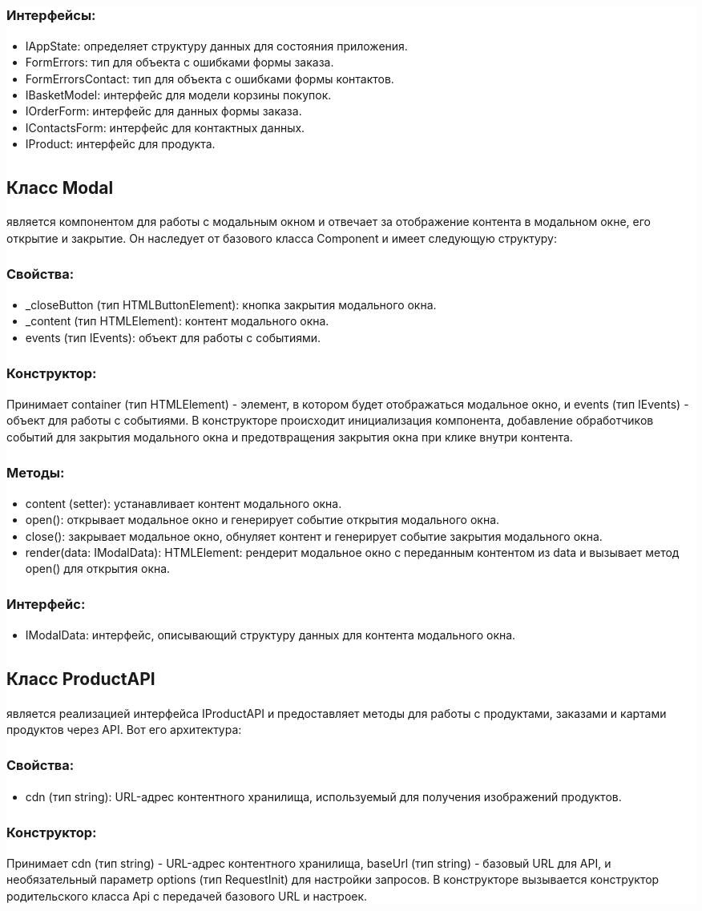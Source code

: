 ### Интерфейсы:
- IAppState: определяет структуру данных для состояния приложения.
- FormErrors: тип для объекта с ошибками формы заказа.
- FormErrorsContact: тип для объекта с ошибками формы контактов.
- IBasketModel: интерфейс для модели корзины покупок.
- IOrderForm: интерфейс для данных формы заказа.
- IContactsForm: интерфейс для контактных данных.
- IProduct: интерфейс для продукта.

## Класс Modal 
является компонентом для работы с модальным окном и отвечает за отображение контента в модальном окне, его открытие и закрытие. Он наследует от базового класса Component<IModalData> и имеет следующую структуру:

### Свойства:
- _closeButton (тип HTMLButtonElement): кнопка закрытия модального окна.
- _content (тип HTMLElement): контент модального окна.
- events (тип IEvents): объект для работы с событиями.

### Конструктор:
Принимает container (тип HTMLElement) - элемент, в котором будет отображаться модальное окно, и events (тип IEvents) - объект для работы с событиями. В конструкторе происходит инициализация компонента, добавление обработчиков событий для закрытия модального окна и предотвращения закрытия окна при клике внутри контента.

### Методы:
- content (setter): устанавливает контент модального окна.
- open(): открывает модальное окно и генерирует событие открытия модального окна.
- close(): закрывает модальное окно, обнуляет контент и генерирует событие закрытия модального окна.
- render(data: IModalData): HTMLElement: рендерит модальное окно с переданным контентом из data и вызывает метод open() для открытия окна.

### Интерфейс:
- IModalData: интерфейс, описывающий структуру данных для контента модального окна.

## Класс ProductAPI 
является реализацией интерфейса IProductAPI и предоставляет методы для работы с продуктами, заказами и картами продуктов через API. Вот его архитектура:

### Свойства:
- cdn (тип string): URL-адрес контентного хранилища, используемый для получения изображений продуктов.

### Конструктор:
Принимает cdn (тип string) - URL-адрес контентного хранилища, baseUrl (тип string) - базовый URL для API, и необязательный параметр options (тип RequestInit) для настройки запросов. В конструкторе вызывается конструктор родительского класса Api с передачей базового URL и настроек.
